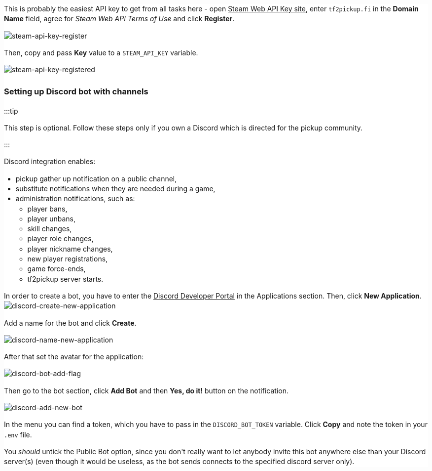 This is probably the easiest API key to get from all tasks here - open [Steam Web API Key site](https://steamcommunity.com/dev/apikey), enter `tf2pickup.fi` in the **Domain Name** field, agree for _Steam Web API Terms of Use_ and click **Register**.

![steam-api-key-register](/img/content/steam-api-key-register.png)

Then, copy and pass **Key** value to a `STEAM_API_KEY` variable.

![steam-api-key-registered](/img/content/steam-api-key-registered.png)

### Setting up Discord bot with channels

:::tip

This step is optional. Follow these steps only if you own a Discord which is directed for the pickup community.

:::

Discord integration enables:

- pickup gather up notification on a public channel,
- substitute notifications when they are needed during a game,
- administration notifications, such as:
  - player bans,
  - player unbans,
  - skill changes,
  - player role changes,
  - player nickname changes,
  - new player registrations,
  - game force-ends,
  - tf2pickup server starts.

In order to create a bot, you have to enter the [Discord Developer Portal](https://discord.com/developers/applications) in the Applications section. Then, click **New Application**.
![discord-create-new-application](/img/content/discord-create-new-application.png)

Add a name for the bot and click **Create**.

![discord-name-new-application](/img/content/discord-name-new-application.png)

After that set the avatar for the application:

![discord-bot-add-flag](/img/content/discord-bot-add-flag.png)

Then go to the bot section, click **Add Bot** and then **Yes, do it!** button on the notification.

![discord-add-new-bot](/img/content/discord-add-new-bot.png)

In the menu you can find a token, which you have to pass in the `DISCORD_BOT_TOKEN` variable. Click **Copy** and note the token in your `.env` file.

You _should_ untick the Public Bot option, since you don't really want to let anybody invite this bot anywhere else than your Discord server(s) (even though it would be useless, as the bot sends connects to the specified discord server only).
